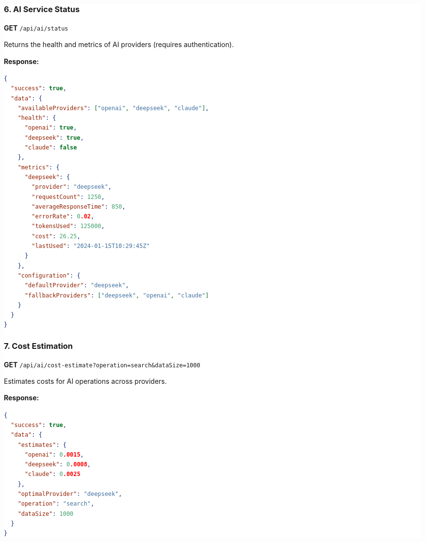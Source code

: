 ### 6. AI Service Status

**GET** `/api/ai/status`

Returns the health and metrics of AI providers (requires authentication).

**Response:**

```json
{
  "success": true,
  "data": {
    "availableProviders": ["openai", "deepseek", "claude"],
    "health": {
      "openai": true,
      "deepseek": true,
      "claude": false
    },
    "metrics": {
      "deepseek": {
        "provider": "deepseek",
        "requestCount": 1250,
        "averageResponseTime": 850,
        "errorRate": 0.02,
        "tokensUsed": 125000,
        "cost": 26.25,
        "lastUsed": "2024-01-15T10:29:45Z"
      }
    },
    "configuration": {
      "defaultProvider": "deepseek",
      "fallbackProviders": ["deepseek", "openai", "claude"]
    }
  }
}
```

### 7. Cost Estimation

**GET** `/api/ai/cost-estimate?operation=search&dataSize=1000`

Estimates costs for AI operations across providers.

**Response:**

```json
{
  "success": true,
  "data": {
    "estimates": {
      "openai": 0.0015,
      "deepseek": 0.0008,
      "claude": 0.0025
    },
    "optimalProvider": "deepseek",
    "operation": "search",
    "dataSize": 1000
  }
}
```
